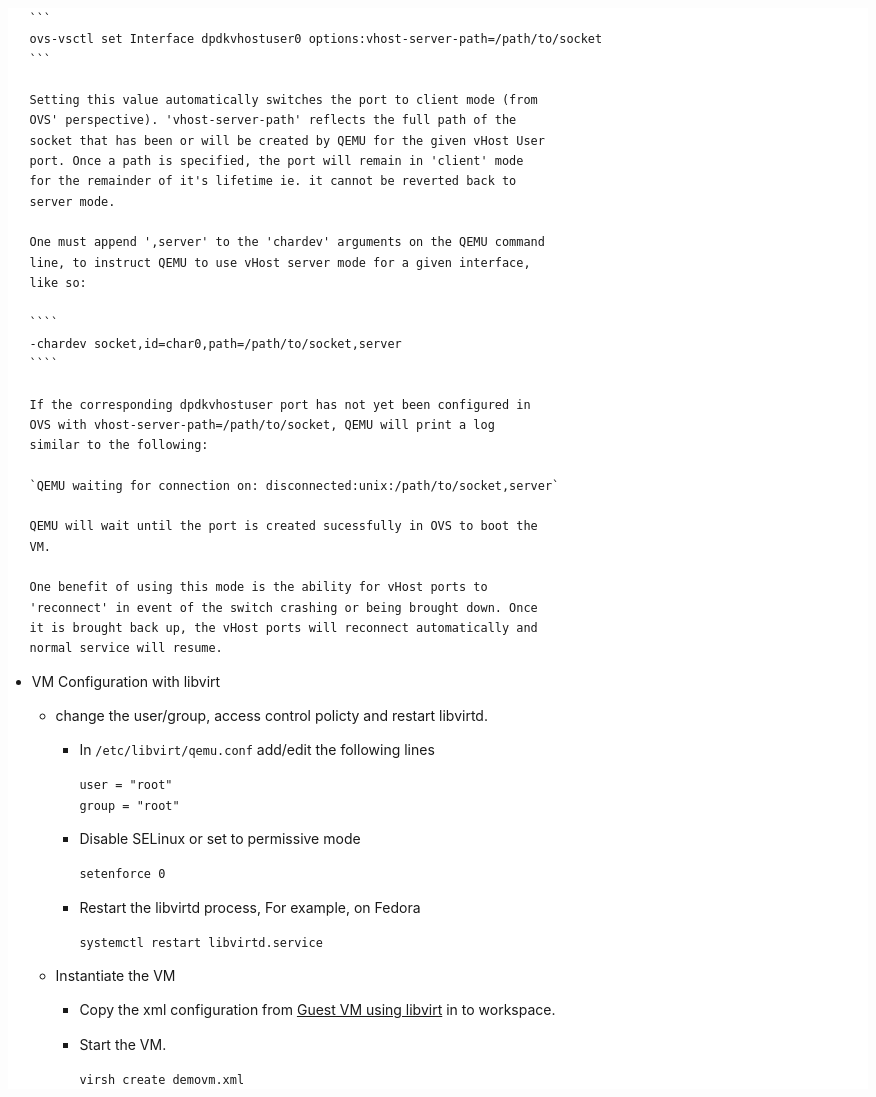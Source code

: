        ```
       ovs-vsctl set Interface dpdkvhostuser0 options:vhost-server-path=/path/to/socket
       ```

       Setting this value automatically switches the port to client mode (from
       OVS' perspective). 'vhost-server-path' reflects the full path of the
       socket that has been or will be created by QEMU for the given vHost User
       port. Once a path is specified, the port will remain in 'client' mode
       for the remainder of it's lifetime ie. it cannot be reverted back to
       server mode.

       One must append ',server' to the 'chardev' arguments on the QEMU command
       line, to instruct QEMU to use vHost server mode for a given interface,
       like so:

       ````
       -chardev socket,id=char0,path=/path/to/socket,server
       ````

       If the corresponding dpdkvhostuser port has not yet been configured in
       OVS with vhost-server-path=/path/to/socket, QEMU will print a log
       similar to the following:

       `QEMU waiting for connection on: disconnected:unix:/path/to/socket,server`

       QEMU will wait until the port is created sucessfully in OVS to boot the
       VM.

       One benefit of using this mode is the ability for vHost ports to
       'reconnect' in event of the switch crashing or being brought down. Once
       it is brought back up, the vHost ports will reconnect automatically and
       normal service will resume.

  - VM Configuration with libvirt

    * change the user/group, access control policty and restart libvirtd.

      - In `/etc/libvirt/qemu.conf` add/edit the following lines

        ```
        user = "root"
        group = "root"
        ```

      - Disable SELinux or set to permissive mode

        `setenforce 0`

      - Restart the libvirtd process, For example, on Fedora

        `systemctl restart libvirtd.service`

    * Instantiate the VM

      - Copy the xml configuration from [Guest VM using libvirt] in to workspace.

      - Start the VM.

         `virsh create demovm.xml`


[DPDK Linux GSG]: http://www.dpdk.org/doc/guides/linux_gsg/build_dpdk.html#binding-and-unbinding-network-ports-to-from-the-igb-uioor-vfio-modules
[DPDK Docs]: http://dpdk.org/doc
[libvirt]: http://libvirt.org/formatdomain.html
[Guest VM using libvirt]: INSTALL.DPDK.md#ovstc
[Vhost walkthrough]: INSTALL.DPDK.md#vhost
[INSTALL DPDK]: INSTALL.DPDK.md#build
[INSTALL OVS]: INSTALL.DPDK.md#build